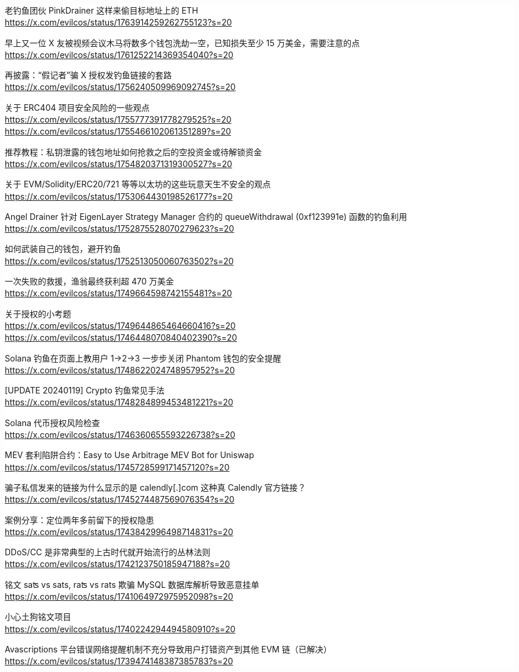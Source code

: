 老钓鱼团伙 PinkDrainer 这样来偷目标地址上的 ETH<br>
https://x.com/evilcos/status/1763914259262755123?s=20

早上又一位 X 友被视频会议木马将数多个钱包洗劫一空，已知损失至少 15 万美金，需要注意的点<br>
https://x.com/evilcos/status/1761252214369354040?s=20

再披露：“假记者”骗 X 授权发钓鱼链接的套路<br>
https://x.com/evilcos/status/1756240509969092745?s=20

关于 ERC404 项目安全风险的一些观点<br>
https://x.com/evilcos/status/1755777391778279525?s=20<br>
https://x.com/evilcos/status/1755466102061351289?s=20

推荐教程：私钥泄露的钱包地址如何抢救之后的空投资金或待解锁资金<br>
https://x.com/evilcos/status/1754820371319300527?s=20

关于 EVM/Solidity/ERC20/721 等等以太坊的这些玩意天生不安全的观点<br>
https://x.com/evilcos/status/1753064430198526177?s=20

Angel Drainer 针对 EigenLayer Strategy Manager 合约的 queueWithdrawal (0xf123991e) 函数的钓鱼利用<br>
https://x.com/evilcos/status/1752875528070279623?s=20

如何武装自己的钱包，避开钓鱼<br>
https://x.com/evilcos/status/1752513050060763502?s=20

一次失败的救援，渔翁最终获利超 470 万美金<br>
https://x.com/evilcos/status/1749664598742155481?s=20

关于授权的小考题<br>
https://x.com/evilcos/status/1749644865464660416?s=20<br>
https://x.com/evilcos/status/1746448070840402390?s=20

Solana 钓鱼在页面上教用户 1->2->3 一步步关闭 Phantom 钱包的安全提醒<br>
https://x.com/evilcos/status/1748622024748957952?s=20

[UPDATE 20240119] Crypto 钓鱼常见手法<br>
https://x.com/evilcos/status/1748284899453481221?s=20

Solana 代币授权风险检查<br>
https://x.com/evilcos/status/1746360655593226738?s=20

MEV 套利陷阱合约：Easy to Use Arbitrage MEV Bot for Uniswap<br>
https://x.com/evilcos/status/1745728599171457120?s=20

骗子私信发来的链接为什么显示的是 calendly[.]com 这种真 Calendly 官方链接？<br>
https://x.com/evilcos/status/1745274487569076354?s=20

案例分享：定位两年多前留下的授权隐患<br>
https://x.com/evilcos/status/1743842996498714831?s=20

DDoS/CC 是非常典型的上古时代就开始流行的丛林法则<br>
https://x.com/evilcos/status/1742123750185947188?s=20

铭文 saʦ vs sats, raʦ vs rats 欺骗 MySQL 数据库解析导致恶意挂单<br>
https://x.com/evilcos/status/1741064972975952098?s=20

小心土狗铭文项目<br>
https://x.com/evilcos/status/1740224294494580910?s=20

Avascriptions 平台错误网络提醒机制不充分导致用户打错资产到其他 EVM 链（已解决）<br>
https://x.com/evilcos/status/1739474148387385783?s=20
